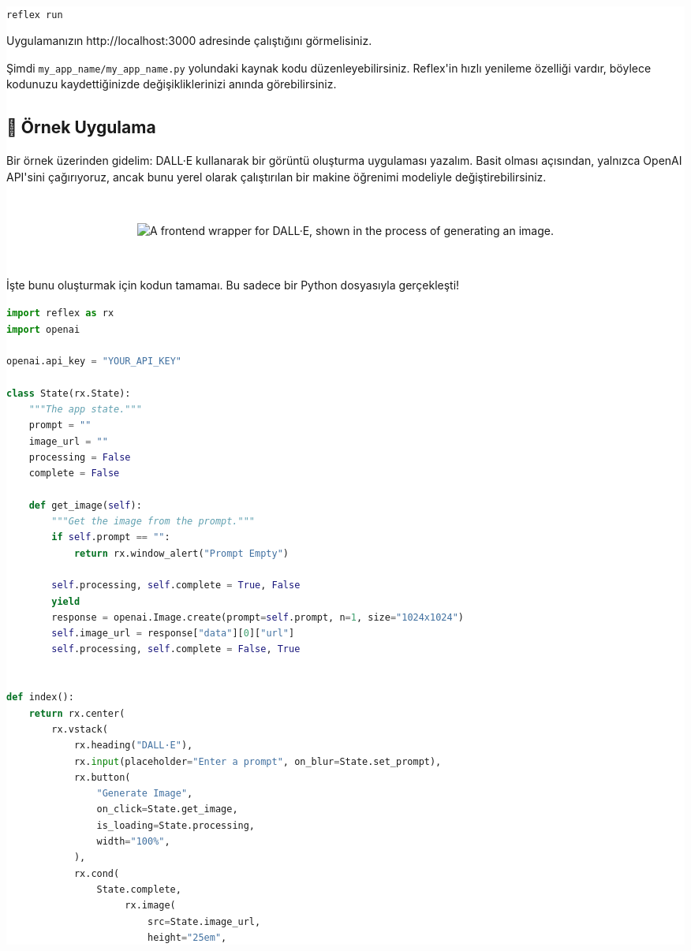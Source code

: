 ```bash
reflex run
```

Uygulamanızın http://localhost:3000 adresinde çalıştığını görmelisiniz.

Şimdi `my_app_name/my_app_name.py` yolundaki kaynak kodu düzenleyebilirsiniz. Reflex'in hızlı yenileme özelliği vardır, böylece kodunuzu kaydettiğinizde değişikliklerinizi anında görebilirsiniz.


## 🫧 Örnek Uygulama

Bir örnek üzerinden gidelim: DALL·E kullanarak bir görüntü oluşturma uygulaması yazalım. Basit olması açısından, yalnızca OpenAI API'sini çağırıyoruz, ancak bunu yerel olarak çalıştırılan bir makine öğrenimi modeliyle değiştirebilirsiniz.

&nbsp;

<div align="center">
<img src="https://raw.githubusercontent.com/reflex-dev/reflex/main/docs/images/dalle.gif" alt="A frontend wrapper for DALL·E, shown in the process of generating an image." width="550" />
</div>

&nbsp;

İşte bunu oluşturmak için kodun tamamaı. Bu sadece bir Python dosyasıyla gerçekleşti!

```python
import reflex as rx
import openai

openai.api_key = "YOUR_API_KEY"

class State(rx.State):
    """The app state."""
    prompt = ""
    image_url = ""
    processing = False
    complete = False

    def get_image(self):
        """Get the image from the prompt."""
        if self.prompt == "":
            return rx.window_alert("Prompt Empty")

        self.processing, self.complete = True, False
        yield
        response = openai.Image.create(prompt=self.prompt, n=1, size="1024x1024")
        self.image_url = response["data"][0]["url"]
        self.processing, self.complete = False, True
        

def index():
    return rx.center(
        rx.vstack(
            rx.heading("DALL·E"),
            rx.input(placeholder="Enter a prompt", on_blur=State.set_prompt),
            rx.button(
                "Generate Image",
                on_click=State.get_image,
                is_loading=State.processing,
                width="100%",
            ),
            rx.cond(
                State.complete,
                     rx.image(
                         src=State.image_url,
                         height="25em",
```